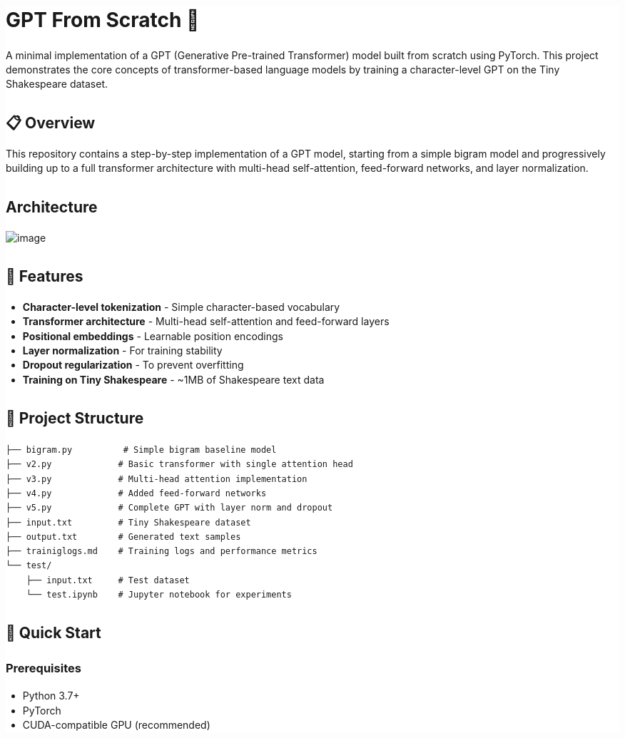 # GPT From Scratch 🚀

A minimal implementation of a GPT (Generative Pre-trained Transformer) model built from scratch using PyTorch. This project demonstrates the core concepts of transformer-based language models by training a character-level GPT on the Tiny Shakespeare dataset.

## 📋 Overview

This repository contains a step-by-step implementation of a GPT model, starting from a simple bigram model and progressively building up to a full transformer architecture with multi-head self-attention, feed-forward networks, and layer normalization.

## Architecture
![image](https://github.com/user-attachments/assets/3ad5b6fa-0755-47ce-ae8c-56b29ee2d4b3)


## 🎯 Features

- **Character-level tokenization** - Simple character-based vocabulary
- **Transformer architecture** - Multi-head self-attention and feed-forward layers
- **Positional embeddings** - Learnable position encodings
- **Layer normalization** - For training stability
- **Dropout regularization** - To prevent overfitting
- **Training on Tiny Shakespeare** - ~1MB of Shakespeare text data

## 📁 Project Structure

```
├── bigram.py          # Simple bigram baseline model
├── v2.py             # Basic transformer with single attention head
├── v3.py             # Multi-head attention implementation
├── v4.py             # Added feed-forward networks
├── v5.py             # Complete GPT with layer norm and dropout
├── input.txt         # Tiny Shakespeare dataset
├── output.txt        # Generated text samples
├── trainiglogs.md    # Training logs and performance metrics
└── test/
    ├── input.txt     # Test dataset
    └── test.ipynb    # Jupyter notebook for experiments
```

## 🚀 Quick Start

### Prerequisites

- Python 3.7+
- PyTorch
- CUDA-compatible GPU (recommended)
